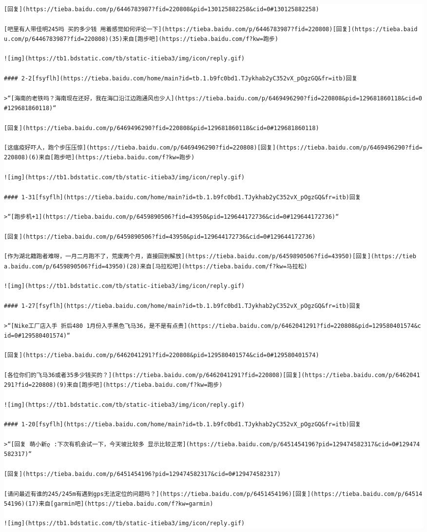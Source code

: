     [回复](https://tieba.baidu.com/p/6446783987?fid=220808&pid=130125882258&cid=0#130125882258)

    [吧里有人带佳明245吗 买的多少钱 用着感觉如何评论一下](https://tieba.baidu.com/p/6446783987?fid=220808)[回复](https://tieba.baidu.com/p/6446783987?fid=220808)(35)来自[跑步吧](https://tieba.baidu.com/f?kw=跑步)

    ![img](https://tb1.bdstatic.com/tb/static-itieba3/img/icon/reply.gif)

    #### 2-2[fsyflh](https://tieba.baidu.com/home/main?id=tb.1.b9fc0bd1.TJykhab2yC352vX_pOgzGQ&fr=itb)回复

    >“[海南的老铁吗？海南现在还好，我在海口沿江边跑通风也少人](https://tieba.baidu.com/p/6469496290?fid=220808&pid=129681860118&cid=0#129681860118)“

    [回复](https://tieba.baidu.com/p/6469496290?fid=220808&pid=129681860118&cid=0#129681860118)

    [这瘟疫好吓人，跑个步压压惊](https://tieba.baidu.com/p/6469496290?fid=220808)[回复](https://tieba.baidu.com/p/6469496290?fid=220808)(6)来自[跑步吧](https://tieba.baidu.com/f?kw=跑步)

    ![img](https://tb1.bdstatic.com/tb/static-itieba3/img/icon/reply.gif)

    #### 1-31[fsyflh](https://tieba.baidu.com/home/main?id=tb.1.b9fc0bd1.TJykhab2yC352vX_pOgzGQ&fr=itb)回复

    >“[跑步机+1](https://tieba.baidu.com/p/6459890506?fid=43950&pid=129644172736&cid=0#129644172736)“

    [回复](https://tieba.baidu.com/p/6459890506?fid=43950&pid=129644172736&cid=0#129644172736)

    [作为湖北籍跑者难呀，一月二月跑不了，荒废两个月，直接回到解放](https://tieba.baidu.com/p/6459890506?fid=43950)[回复](https://tieba.baidu.com/p/6459890506?fid=43950)(28)来自[马拉松吧](https://tieba.baidu.com/f?kw=马拉松)

    ![img](https://tb1.bdstatic.com/tb/static-itieba3/img/icon/reply.gif)

    #### 1-27[fsyflh](https://tieba.baidu.com/home/main?id=tb.1.b9fc0bd1.TJykhab2yC352vX_pOgzGQ&fr=itb)回复

    >“[Nike工厂店入手 折后480 1月份入手黑色飞马36，是不是有点贵](https://tieba.baidu.com/p/6462041291?fid=220808&pid=129580401574&cid=0#129580401574)“

    [回复](https://tieba.baidu.com/p/6462041291?fid=220808&pid=129580401574&cid=0#129580401574)

    [各位你们的飞马36或者35多少钱买的？](https://tieba.baidu.com/p/6462041291?fid=220808)[回复](https://tieba.baidu.com/p/6462041291?fid=220808)(9)来自[跑步吧](https://tieba.baidu.com/f?kw=跑步)

    ![img](https://tb1.bdstatic.com/tb/static-itieba3/img/icon/reply.gif)

    #### 1-20[fsyflh](https://tieba.baidu.com/home/main?id=tb.1.b9fc0bd1.TJykhab2yC352vX_pOgzGQ&fr=itb)回复

    >“[回复 萌小新ლ :下次有机会试一下，今天坡比较多 显示比较正常](https://tieba.baidu.com/p/6451454196?pid=129474582317&cid=0#129474582317)“

    [回复](https://tieba.baidu.com/p/6451454196?pid=129474582317&cid=0#129474582317)

    [请问最近有谁的245/245m有遇到gps无法定位的问题吗？](https://tieba.baidu.com/p/6451454196)[回复](https://tieba.baidu.com/p/6451454196)(17)来自[garmin吧](https://tieba.baidu.com/f?kw=garmin)

    ![img](https://tb1.bdstatic.com/tb/static-itieba3/img/icon/reply.gif)
